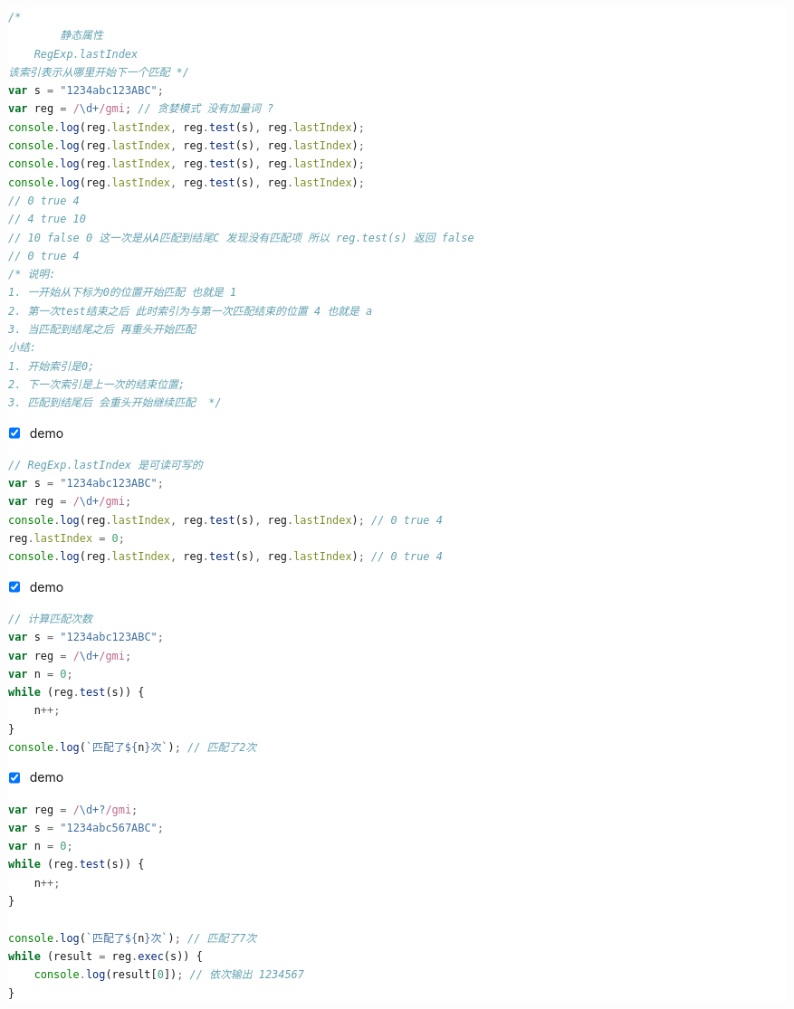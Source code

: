 ```js
/* 
        静态属性
    RegExp.lastIndex
该索引表示从哪里开始下一个匹配 */
var s = "1234abc123ABC";
var reg = /\d+/gmi; // 贪婪模式 没有加量词 ?
console.log(reg.lastIndex, reg.test(s), reg.lastIndex);
console.log(reg.lastIndex, reg.test(s), reg.lastIndex);
console.log(reg.lastIndex, reg.test(s), reg.lastIndex);
console.log(reg.lastIndex, reg.test(s), reg.lastIndex);
// 0 true 4
// 4 true 10
// 10 false 0 这一次是从A匹配到结尾C 发现没有匹配项 所以 reg.test(s) 返回 false
// 0 true 4
/* 说明:
1. 一开始从下标为0的位置开始匹配 也就是 1
2. 第一次test结束之后 此时索引为与第一次匹配结束的位置 4 也就是 a
3. 当匹配到结尾之后 再重头开始匹配
小结:
1. 开始索引是0;
2. 下一次索引是上一次的结束位置;
3. 匹配到结尾后 会重头开始继续匹配  */
```

- [x] demo

```js
// RegExp.lastIndex 是可读可写的
var s = "1234abc123ABC";
var reg = /\d+/gmi;
console.log(reg.lastIndex, reg.test(s), reg.lastIndex); // 0 true 4
reg.lastIndex = 0;
console.log(reg.lastIndex, reg.test(s), reg.lastIndex); // 0 true 4
```

- [x] demo

```js
// 计算匹配次数
var s = "1234abc123ABC";
var reg = /\d+/gmi;
var n = 0;
while (reg.test(s)) {
    n++;
}
console.log(`匹配了${n}次`); // 匹配了2次
```

- [x] demo

```js
var reg = /\d+?/gmi;
var s = "1234abc567ABC";
var n = 0;
while (reg.test(s)) {
    n++;
}

console.log(`匹配了${n}次`); // 匹配了7次
while (result = reg.exec(s)) {
    console.log(result[0]); // 依次输出 1234567
}
```
